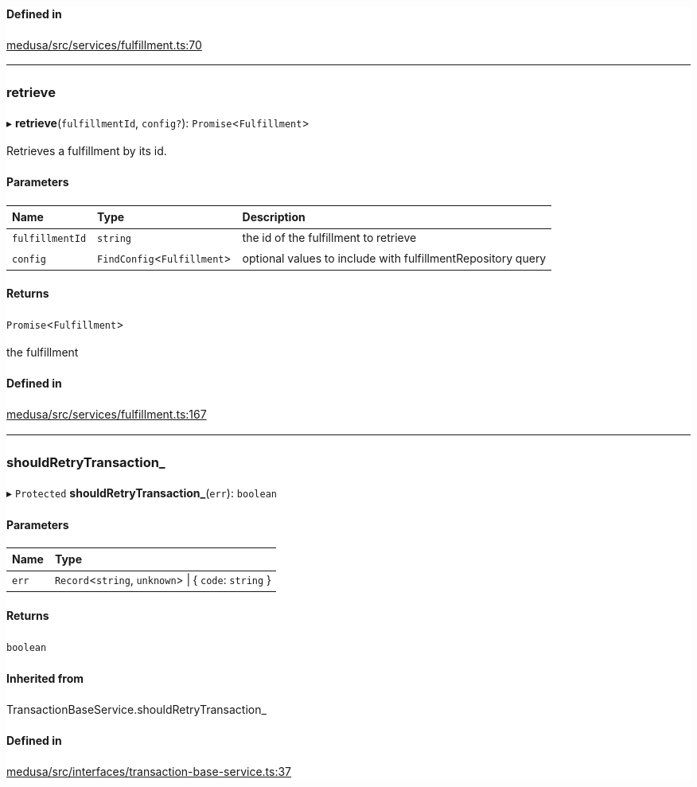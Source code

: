 #### Defined in

[medusa/src/services/fulfillment.ts:70](https://github.com/medusajs/medusa/blob/85c4cdf9a/packages/medusa/src/services/fulfillment.ts#L70)

___

### retrieve

▸ **retrieve**(`fulfillmentId`, `config?`): `Promise`<`Fulfillment`\>

Retrieves a fulfillment by its id.

#### Parameters

| Name | Type | Description |
| :------ | :------ | :------ |
| `fulfillmentId` | `string` | the id of the fulfillment to retrieve |
| `config` | `FindConfig`<`Fulfillment`\> | optional values to include with fulfillmentRepository query |

#### Returns

`Promise`<`Fulfillment`\>

the fulfillment

#### Defined in

[medusa/src/services/fulfillment.ts:167](https://github.com/medusajs/medusa/blob/85c4cdf9a/packages/medusa/src/services/fulfillment.ts#L167)

___

### shouldRetryTransaction\_

▸ `Protected` **shouldRetryTransaction_**(`err`): `boolean`

#### Parameters

| Name | Type |
| :------ | :------ |
| `err` | `Record`<`string`, `unknown`\> \| { `code`: `string`  } |

#### Returns

`boolean`

#### Inherited from

TransactionBaseService.shouldRetryTransaction\_

#### Defined in

[medusa/src/interfaces/transaction-base-service.ts:37](https://github.com/medusajs/medusa/blob/85c4cdf9a/packages/medusa/src/interfaces/transaction-base-service.ts#L37)
